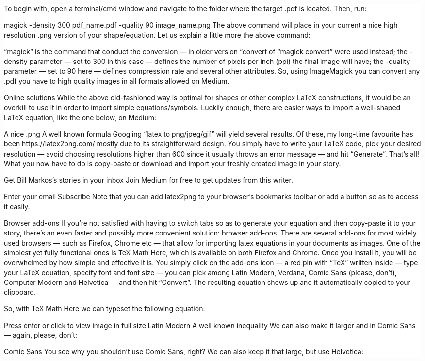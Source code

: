 To begin with, open a terminal/cmd window and navigate to the folder where the target .pdf is located. Then, run:

magick -density 300 pdf_name.pdf -quality 90 image_name.png
The above command will place in your current a nice high resolution .png version of your shape/equation. Let us explain a little more the above command:

“magick” is the command that conduct the conversion — in older version “convert of “magick convert” were used instead;
the -density parameter — set to 300 in this case — defines the number of pixels per inch (ppi) the final image will have;
the -quality parameter — set to 90 here — defines compression rate and several other attributes.
So, using ImageMagick you can convert any .pdf you have to high quality images in all formats allowed on Medium.

Online solutions
While the above old-fashioned way is optimal for shapes or other complex LaTeX constructions, it would be an overkill to use it in order to import simple equations/symbols. Luckily enough, there are easier ways to import a well-shaped LaTeX equation, like the one below, on Medium:

A nice .png
A well known formula
Googling “latex to png/jpeg/gif” will yield several results. Of these, my long-time favourite has been https://latex2png.com/ mostly due to its straightforward design. You simply have to write your LaTeX code, pick your desired resolution — avoid choosing resolutions higher than 600 since it usually throws an error message — and hit “Generate”. That’s all! What you now have to do is copy-paste or download and import your freshly created image in your story.

Get Bill Markos’s stories in your inbox
Join Medium for free to get updates from this writer.

Enter your email
Subscribe
Note that you can add latex2png to your browser’s bookmarks toolbar or add a button so as to access it easily.

Browser add-ons
If you’re not satisfied with having to switch tabs so as to generate your equation and then copy-paste it to your story, there’s an even faster and possibly more convenient solution: browser add-ons. There are several add-ons for most widely used browsers — such as Firefox, Chrome etc — that allow for importing latex equations in your documents as images. One of the simplest yet fully functional ones is TeX Math Here, which is available on both Firefox and Chrome. Once you install it, you will be overwhelmed by how simple and effective it is. You simply click on the add-ons icon — a red pin with “TeX” written inside — type your LaTeX equation, specify font and font size — you can pick among Latin Modern, Verdana, Comic Sans (please, don’t), Computer Modern and Helvetica — and then hit “Convert”. The resulting equation shows up and it automatically copied to your clipboard.

So, with TeX Math Here we can typeset the following equation:

Press enter or click to view image in full size
Latin Modern
A well known inequality
We can also make it larger and in Comic Sans — again, please, don’t:

Comic Sans
You see why you shouldn’t use Comic Sans, right?
We can also keep it that large, but use Helvetica:
